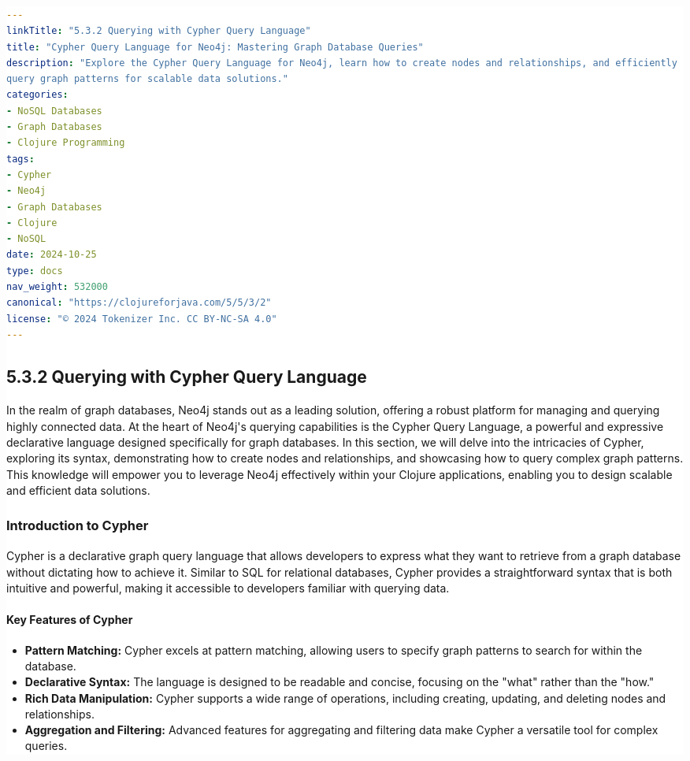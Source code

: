 ```yaml
---
linkTitle: "5.3.2 Querying with Cypher Query Language"
title: "Cypher Query Language for Neo4j: Mastering Graph Database Queries"
description: "Explore the Cypher Query Language for Neo4j, learn how to create nodes and relationships, and efficiently query graph patterns for scalable data solutions."
categories:
- NoSQL Databases
- Graph Databases
- Clojure Programming
tags:
- Cypher
- Neo4j
- Graph Databases
- Clojure
- NoSQL
date: 2024-10-25
type: docs
nav_weight: 532000
canonical: "https://clojureforjava.com/5/5/3/2"
license: "© 2024 Tokenizer Inc. CC BY-NC-SA 4.0"
---
```


## 5.3.2 Querying with Cypher Query Language

In the realm of graph databases, Neo4j stands out as a leading solution, offering a robust platform for managing and querying highly connected data. At the heart of Neo4j's querying capabilities is the Cypher Query Language, a powerful and expressive declarative language designed specifically for graph databases. In this section, we will delve into the intricacies of Cypher, exploring its syntax, demonstrating how to create nodes and relationships, and showcasing how to query complex graph patterns. This knowledge will empower you to leverage Neo4j effectively within your Clojure applications, enabling you to design scalable and efficient data solutions.

### Introduction to Cypher

Cypher is a declarative graph query language that allows developers to express what they want to retrieve from a graph database without dictating how to achieve it. Similar to SQL for relational databases, Cypher provides a straightforward syntax that is both intuitive and powerful, making it accessible to developers familiar with querying data.

#### Key Features of Cypher

- **Pattern Matching:** Cypher excels at pattern matching, allowing users to specify graph patterns to search for within the database.
- **Declarative Syntax:** The language is designed to be readable and concise, focusing on the "what" rather than the "how."
- **Rich Data Manipulation:** Cypher supports a wide range of operations, including creating, updating, and deleting nodes and relationships.
- **Aggregation and Filtering:** Advanced features for aggregating and filtering data make Cypher a versatile tool for complex queries.
